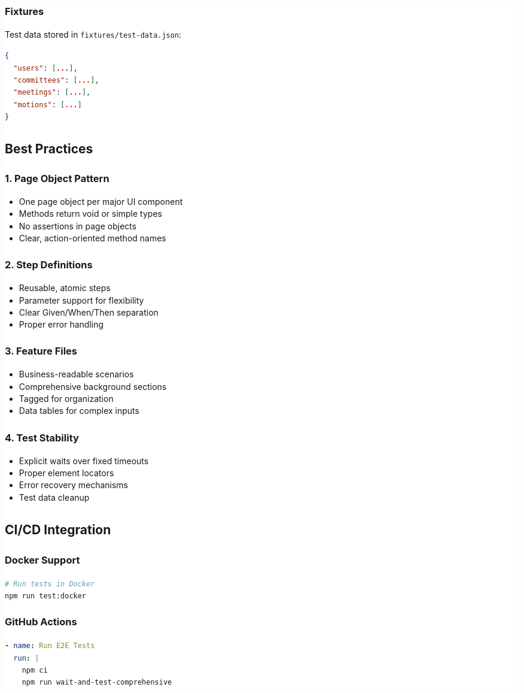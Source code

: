 ### Fixtures
Test data stored in `fixtures/test-data.json`:
```json
{
  "users": [...],
  "committees": [...],
  "meetings": [...],
  "motions": [...]
}
```

## Best Practices

### 1. Page Object Pattern
- One page object per major UI component
- Methods return void or simple types
- No assertions in page objects
- Clear, action-oriented method names

### 2. Step Definitions
- Reusable, atomic steps
- Parameter support for flexibility
- Clear Given/When/Then separation
- Proper error handling

### 3. Feature Files
- Business-readable scenarios
- Comprehensive background sections
- Tagged for organization
- Data tables for complex inputs

### 4. Test Stability
- Explicit waits over fixed timeouts
- Proper element locators
- Error recovery mechanisms
- Test data cleanup

## CI/CD Integration

### Docker Support
```bash
# Run tests in Docker
npm run test:docker
```

### GitHub Actions
```yaml
- name: Run E2E Tests
  run: |
    npm ci
    npm run wait-and-test-comprehensive
```
